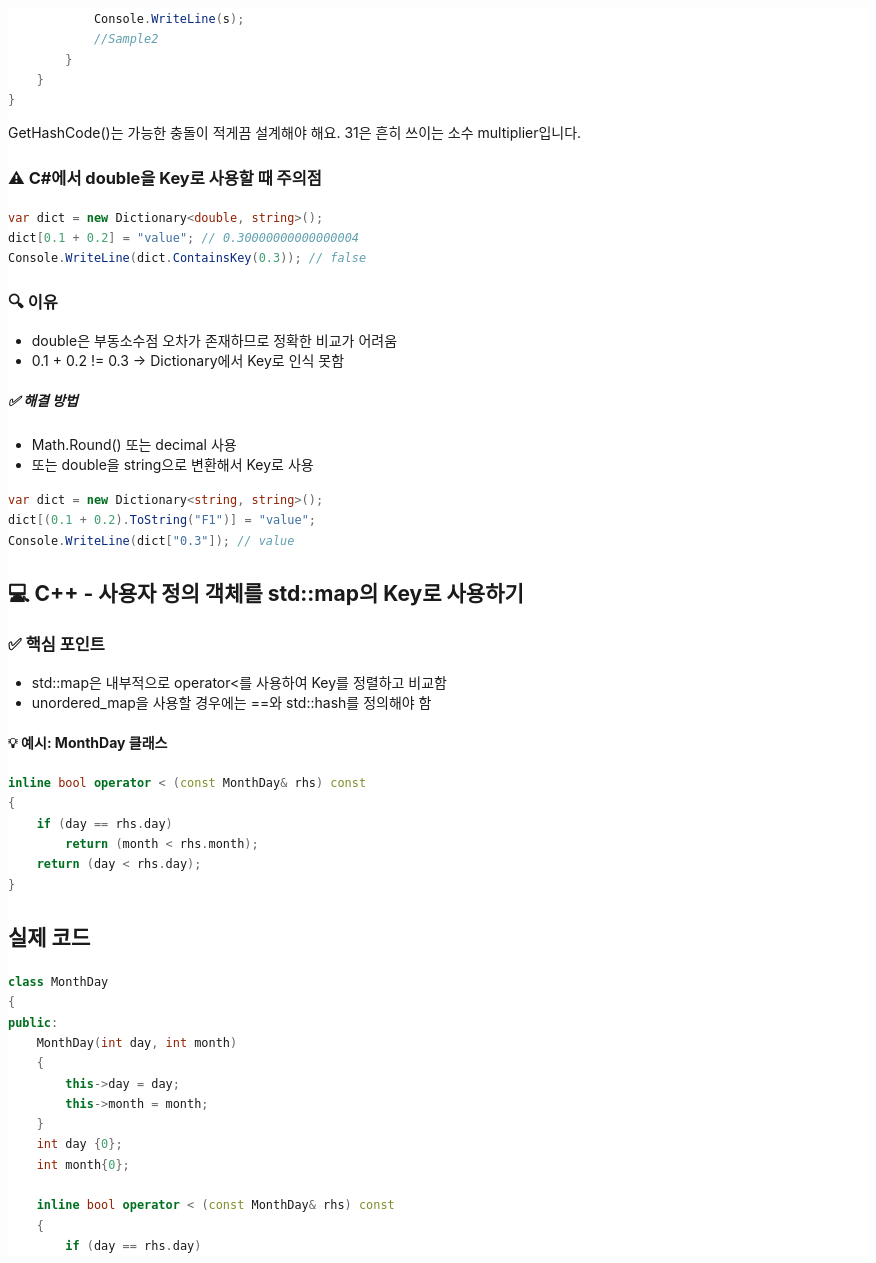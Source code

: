```csharp
            Console.WriteLine(s);
            //Sample2
        }
    }
}

```

GetHashCode()는 가능한 충돌이 적게끔 설계해야 해요. 31은 흔히 쓰이는 소수 multiplier입니다.


### ⚠️ C#에서 double을 Key로 사용할 때 주의점
```csharp
var dict = new Dictionary<double, string>();
dict[0.1 + 0.2] = "value"; // 0.30000000000000004
Console.WriteLine(dict.ContainsKey(0.3)); // false
```

### 🔍 이유
- double은 부동소수점 오차가 존재하므로 정확한 비교가 어려움
- 0.1 + 0.2 != 0.3 → Dictionary에서 Key로 인식 못함
##### ✅ 해결 방법
- Math.Round() 또는 decimal 사용
- 또는 double을 string으로 변환해서 Key로 사용

```csharp
var dict = new Dictionary<string, string>();
dict[(0.1 + 0.2).ToString("F1")] = "value";
Console.WriteLine(dict["0.3"]); // value
```



## 💻 C++ - 사용자 정의 객체를 std::map의 Key로 사용하기
### ✅ 핵심 포인트
- std::map은 내부적으로 operator<를 사용하여 Key를 정렬하고 비교함
- unordered_map을 사용할 경우에는 ==와 std::hash를 정의해야 함
#### 💡 예시: MonthDay 클래스
```cpp
inline bool operator < (const MonthDay& rhs) const
{
    if (day == rhs.day)
        return (month < rhs.month);
    return (day < rhs.day);
}
```

## 실제 코드
```cpp
class MonthDay
{
public:
    MonthDay(int day, int month)
    {
        this->day = day;
        this->month = month;
    }
    int day {0};
    int month{0};

    inline bool operator < (const MonthDay& rhs) const
    {
        if (day == rhs.day)
```